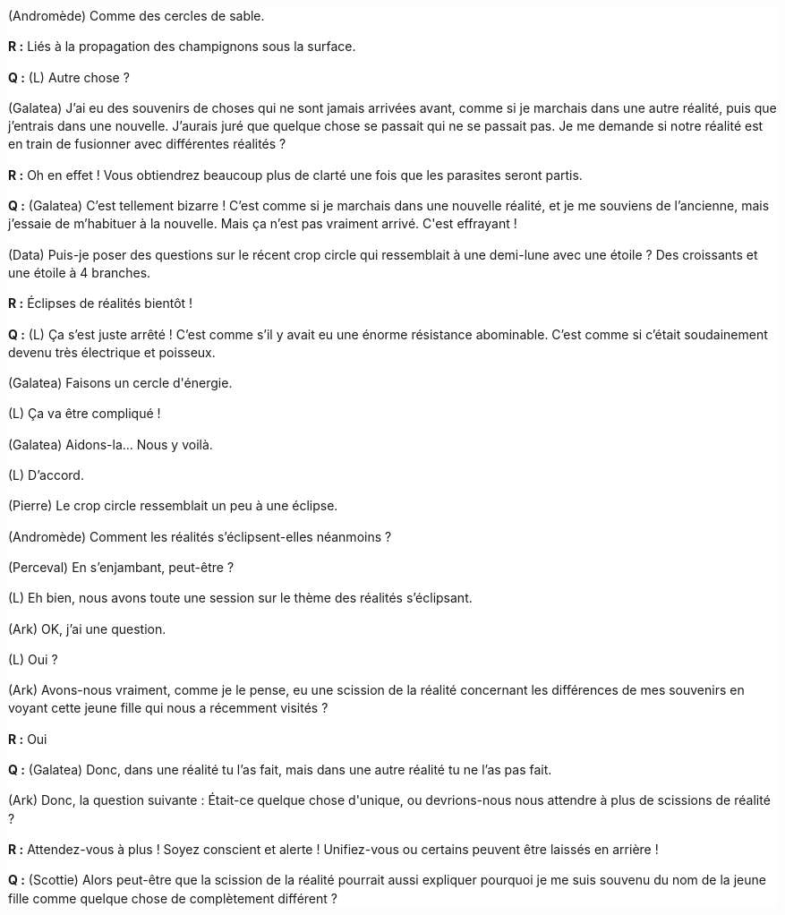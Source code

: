 (Andromède) Comme des cercles de sable.

**R :** Liés à la propagation des champignons sous la surface.

**Q :** (L) Autre chose ?

(Galatea) J’ai eu des souvenirs de choses qui ne sont jamais arrivées avant, comme si je marchais dans une autre réalité, puis que j’entrais dans une nouvelle. J’aurais juré que quelque chose se passait qui ne se passait pas. Je me demande si notre réalité est en train de fusionner avec différentes réalités ?

**R :** Oh en effet ! Vous obtiendrez beaucoup plus de clarté une fois que les parasites seront partis.

**Q :** (Galatea) C’est tellement bizarre ! C’est comme si je marchais dans une nouvelle réalité, et je me souviens de l’ancienne, mais j’essaie de m’habituer à la nouvelle. Mais ça n’est pas vraiment arrivé. C'est effrayant !

(Data) Puis-je poser des questions sur le récent crop circle qui ressemblait à une demi-lune avec une étoile ? Des croissants et une étoile à 4 branches.

**R :** Éclipses de réalités bientôt !

**Q :** (L) Ça s’est juste arrêté ! C’est comme s’il y avait eu une énorme résistance abominable. C’est comme si c’était soudainement devenu très électrique et poisseux.

(Galatea) Faisons un cercle d'énergie.

(L) Ça va être compliqué !

(Galatea) Aidons-la... Nous y voilà.

(L) D’accord.

(Pierre) Le crop circle ressemblait un peu à une éclipse.

(Andromède) Comment les réalités s’éclipsent-elles néanmoins ?

(Perceval) En s’enjambant, peut-être ?

(L) Eh bien, nous avons toute une session sur le thème des réalités s’éclipsant.

(Ark) OK, j’ai une question.

(L) Oui ?

(Ark) Avons-nous vraiment, comme je le pense, eu une scission de la réalité concernant les différences de mes souvenirs en voyant cette jeune fille qui nous a récemment visités ?

**R :** Oui

**Q :** (Galatea) Donc, dans une réalité tu l’as fait, mais dans une autre réalité tu ne l’as pas fait.

(Ark) Donc, la question suivante : Était-ce quelque chose d'unique, ou devrions-nous nous attendre à plus de scissions de réalité ?

**R :** Attendez-vous à plus ! Soyez conscient et alerte ! Unifiez-vous ou certains peuvent être laissés en arrière !

**Q :** (Scottie) Alors peut-être que la scission de la réalité pourrait aussi expliquer pourquoi je me suis souvenu du nom de la jeune fille comme quelque chose de complètement différent ?

